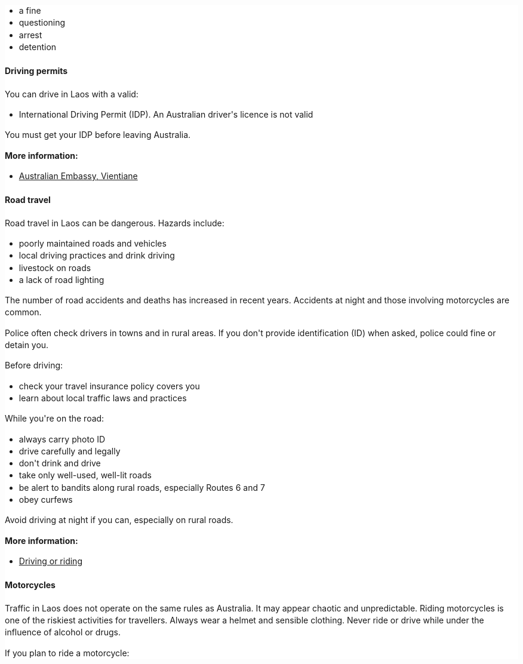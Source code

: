 * a fine
* questioning
* arrest
* detention

#### Driving permits

You can drive in Laos with a valid:

* International Driving Permit (IDP). An Australian driver's licence is not valid

You must get your IDP before leaving Australia.

**More information:**

* [Australian Embassy, Vientiane](http://laos.embassy.gov.au/vtan/international_driver.html)

#### Road travel

Road travel in Laos can be dangerous. Hazards include:

* poorly maintained roads and vehicles
* local driving practices and drink driving
* livestock on roads
* a lack of road lighting

The number of road accidents and deaths has increased in recent years. Accidents at night and those involving motorcycles are common.

Police often check drivers in towns and in rural areas. If you don't provide identification (ID) when asked, police could fine or detain you.

Before driving:

* check your travel insurance policy covers you
* learn about local traffic laws and practices

While you're on the road:

* always carry photo ID
* drive carefully and legally
* don't drink and drive
* take only well-used, well-lit roads
* be alert to bandits along rural roads, especially Routes 6 and 7
* obey curfews

Avoid driving at night if you can, especially on rural roads.

**More information:**

* [Driving or riding](/before-you-go/getting-around/road-safety "Road safety")

#### Motorcycles

Traffic in Laos does not operate on the same rules as Australia. It may appear chaotic and unpredictable. Riding motorcycles is one of the riskiest activities for travellers. Always wear a helmet and sensible clothing. Never ride or drive while under the influence of alcohol or drugs.

If you plan to ride a motorcycle:
